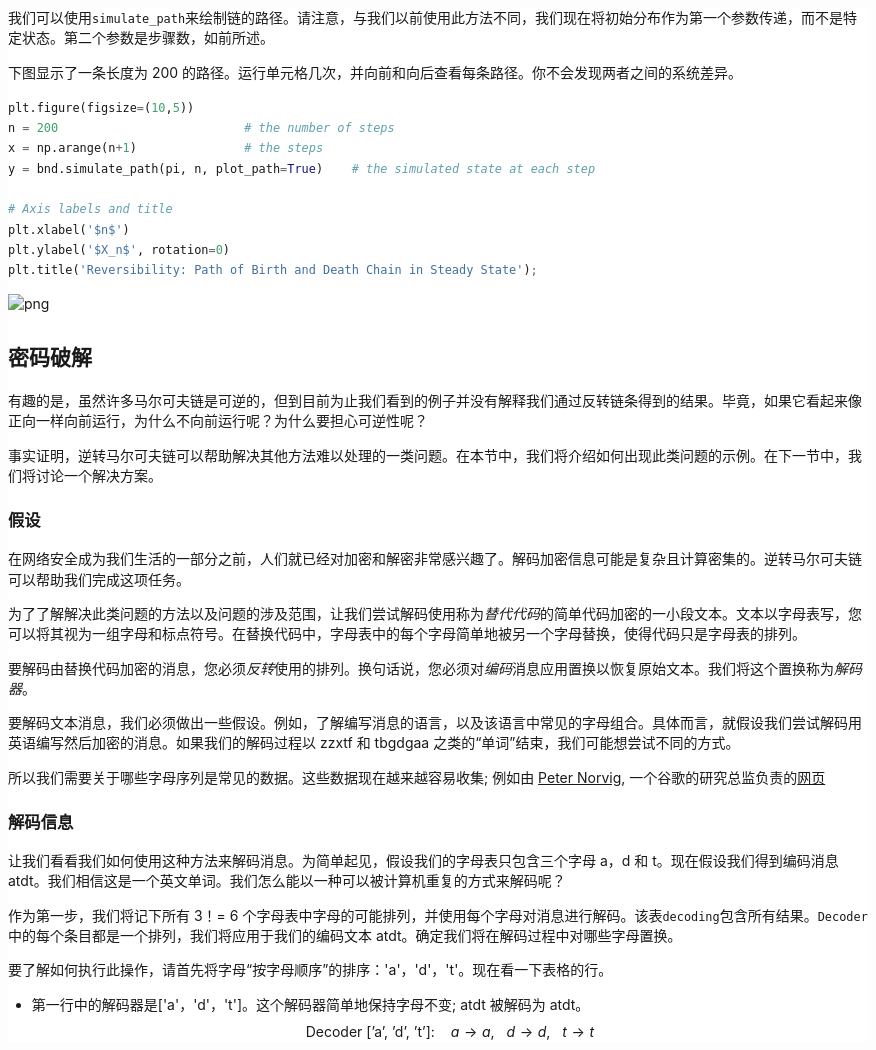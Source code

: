 

我们可以使用`simulate_path`来绘制链的路径。请注意，与我们以前使用此方法不同，我们现在将初始分布作为第一个参数传递，而不是特定状态。第二个参数是步骤数，如前所述。

下图显示了一条长度为 200 的路径。运行单元格几次，并向前和向后查看每条路径。你不会发现两者之间的系统差异。



```python
plt.figure(figsize=(10,5))
n = 200                          # the number of steps
x = np.arange(n+1)               # the steps
y = bnd.simulate_path(pi, n, plot_path=True)    # the simulated state at each step

# Axis labels and title
plt.xlabel('$n$')
plt.ylabel('$X_n$', rotation=0)
plt.title('Reversibility: Path of Birth and Death Chain in Steady State');
```


![png](/img/11-4-output_11_0.png)


## 密码破解 ##

有趣的是，虽然许多马尔可夫链是可逆的，但到目前为止我们看到的例子并没有解释我们通过反转链条得到的结果。毕竟，如果它看起来像正向一样向前运行，为什么不向前运行呢？为什么要担心可逆性呢？

事实证明，逆转马尔可夫链可以帮助解决其他方法难以处理的一类问题。在本节中，我们将介绍如何出现此类问题的示例。在下一节中，我们将讨论一个解决方案。

### 假设 ###
在网络安全成为我们生活的一部分之前，人们就已经对加密和解密非常感兴趣了。解码加密信息可能是复杂且计算密集的。逆转马尔可夫链可以帮助我们完成这项任务。

为了了解解决此类问题的方法以及问题的涉及范围，让我们尝试解码使用称为*替代代码*的简单代码加密的一小段文本。文本以字母表写，您可以将其视为一组字母和标点符号。在替换代码中，字母表中的每个字母简单地被另一个字母替换，使得代码只是字母表的排列。

要解码由替换代码加密的消息，您必须*反转*使用的排列。换句话说，您必须对*编码*消息应用置换以恢复原始文本。我们将这个置换称为*解码器*。

要解码文本消息，我们必须做出一些假设。例如，了解编写消息的语言，以及该语言中常见的字母组合。具体而言，就假设我们尝试解码用英语编写然后加密的消息。如果我们的解码过程以 zzxtf 和 tbgdgaa 之类的“单词”结束，我们可能想尝试不同的方式。

所以我们需要关于哪些字母序列是常见的数据。这些数据现在越来越容易收集; 例如由 [Peter Norvig](http://norvig.com), 一个谷歌的研究总监负责的[网页](http://norvig.com/ngrams/)

### 解码信息 ###
让我们看看我们如何使用这种方法来解码消息。为简单起见，假设我们的字母表只包含三个字母 a，d 和 t。现在假设我们得到编码消息 atdt。我们相信这是一个英文单词。我们怎么能以一种可以被计算机重复的方式来解码呢？

作为第一步，我们将记下所有 3！= 6 个字母表中字母的可能排列，并使用每个字母对消息进行解码。该表`decoding`包含所有结果。`Decoder`中的每个条目都是一个排列，我们将应用于我们的编码文本 atdt。确定我们将在解码过程中对哪些字母置换。

要了解如何执行此操作，请首先将字母“按字母顺序”的排序：'a'，'d'，'t'。现在看一下表格的行。

- 第一行中的解码器是['a'，'d'，'t']。这个解码器简单地保持字母不变; atdt 被解码为 atdt。 
$$
\text{Decoder ['a', 'd', 't']: } ~~~ a \to a, ~~~ d \to d, ~~~ t \to t
$$
